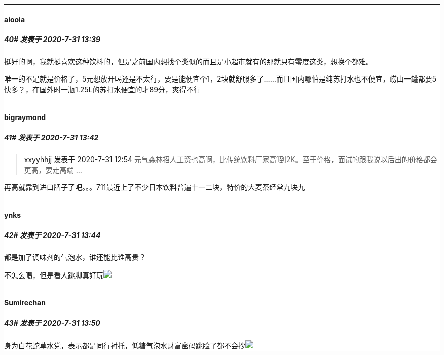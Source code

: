 -----

####  aiooia  
##### 40#       发表于 2020-7-31 13:39




挺好的啊，我就挺喜欢这种饮料的，但是之前国内想找个类似的而且是小超市就有的那就只有零度这类，想换个都难。

唯一的不足就是价格了，5元想放开喝还是不太行，要是能便宜个1，2块就舒服多了……而且国内哪怕是纯苏打水也不便宜，崂山一罐都要5快多？，在国外时一瓶1.25L的苏打水便宜的才89分，爽得不行







-----

####  bigraymond  
##### 41#       发表于 2020-7-31 13:42



<blockquote><a href="httphttps://bbs.saraba1st.com/2b/forum.php?mod=redirect&amp;goto=findpost&amp;pid=48271043&amp;ptid=1952413" target="_blank">xxyyhhjj 发表于 2020-7-31 12:54</a>
元气森林招人工资也高啊，比传统饮料厂家高1到2K。至于价格，面试的跟我说以后出的价格都会更高，要走高端 ...</blockquote>
再高就靠到进口牌子了吧。。。711最近上了不少日本饮料普遍十一二块，特价的大麦茶经常九块九







-----

####  ynks  
##### 42#       发表于 2020-7-31 13:44




都是加了调味剂的气泡水，谁还能比谁高贵？

不怎么喝，但是看人跳脚真好玩<img src="https://static.saraba1st.com/image/smiley/face2017/050.png" referrerpolicy="no-referrer">







-----

####  Sumirechan  
##### 43#       发表于 2020-7-31 13:50




身为白花蛇草水党，表示都是同行衬托，低糖气泡水财富密码跳脸了都不会抄<img src="https://static.saraba1st.com/image/smiley/face2017/037.png" referrerpolicy="no-referrer">



